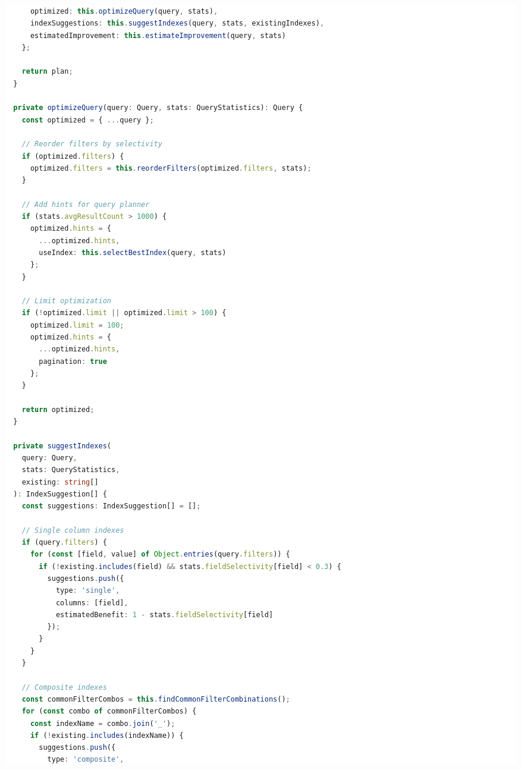 ```typescript
      optimized: this.optimizeQuery(query, stats),
      indexSuggestions: this.suggestIndexes(query, stats, existingIndexes),
      estimatedImprovement: this.estimateImprovement(query, stats)
    };
    
    return plan;
  }
  
  private optimizeQuery(query: Query, stats: QueryStatistics): Query {
    const optimized = { ...query };
    
    // Reorder filters by selectivity
    if (optimized.filters) {
      optimized.filters = this.reorderFilters(optimized.filters, stats);
    }
    
    // Add hints for query planner
    if (stats.avgResultCount > 1000) {
      optimized.hints = {
        ...optimized.hints,
        useIndex: this.selectBestIndex(query, stats)
      };
    }
    
    // Limit optimization
    if (!optimized.limit || optimized.limit > 100) {
      optimized.limit = 100;
      optimized.hints = {
        ...optimized.hints,
        pagination: true
      };
    }
    
    return optimized;
  }
  
  private suggestIndexes(
    query: Query,
    stats: QueryStatistics,
    existing: string[]
  ): IndexSuggestion[] {
    const suggestions: IndexSuggestion[] = [];
    
    // Single column indexes
    if (query.filters) {
      for (const [field, value] of Object.entries(query.filters)) {
        if (!existing.includes(field) && stats.fieldSelectivity[field] < 0.3) {
          suggestions.push({
            type: 'single',
            columns: [field],
            estimatedBenefit: 1 - stats.fieldSelectivity[field]
          });
        }
      }
    }
    
    // Composite indexes
    const commonFilterCombos = this.findCommonFilterCombinations();
    for (const combo of commonFilterCombos) {
      const indexName = combo.join('_');
      if (!existing.includes(indexName)) {
        suggestions.push({
          type: 'composite',
```

  [key: string]: any;